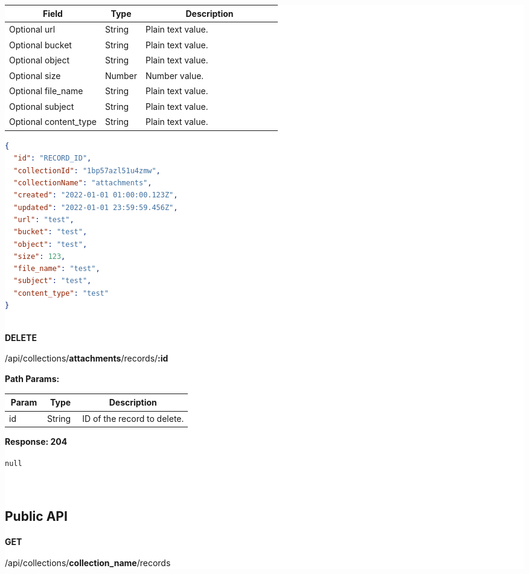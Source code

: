 <table class="table-compact table-border m-b-base"><thead><tr><th>Field</th> <th>Type</th> <th width="50%">Description</th></tr></thead> <tbody> <tr><td><div class="inline-flex"><span class="label label-warning">Optional</span> <span>url</span></div></td> <td><span class="label">String</span></td> <td>Plain text value.</td> </tr><tr><td><div class="inline-flex"><span class="label label-warning">Optional</span> <span>bucket</span></div></td> <td><span class="label">String</span></td> <td>Plain text value.</td> </tr><tr><td><div class="inline-flex"><span class="label label-warning">Optional</span> <span>object</span></div></td> <td><span class="label">String</span></td> <td>Plain text value.</td> </tr><tr><td><div class="inline-flex"><span class="label label-warning">Optional</span> <span>size</span></div></td> <td><span class="label">Number</span></td> <td>Number value.</td> </tr><tr><td><div class="inline-flex"><span class="label label-warning">Optional</span> <span>file_name</span></div></td> <td><span class="label">String</span></td> <td>Plain text value.</td> </tr><tr><td><div class="inline-flex"><span class="label label-warning">Optional</span> <span>subject</span></div></td> <td><span class="label">String</span></td> <td>Plain text value.</td> </tr><tr><td><div class="inline-flex"><span class="label label-warning">Optional</span> <span>content_type</span></div></td> <td><span class="label">String</span></td> <td>Plain text value.</td> </tr></tbody></table>

```json
{
  "id": "RECORD_ID",
  "collectionId": "1bp57azl51u4zmw",
  "collectionName": "attachments",
  "created": "2022-01-01 01:00:00.123Z",
  "updated": "2022-01-01 23:59:59.456Z",
  "url": "test",
  "bucket": "test",
  "object": "test",
  "size": 123,
  "file_name": "test",
  "subject": "test",
  "content_type": "test"
}
```
<br>

<div class="alert alert-warning"><strong class="label label-primary">DELETE</strong> <div class="content"><p>/api/collections/<strong>attachments</strong>/records/<strong>:id</strong></p></div> </div>
<strong>Path Params:</strong>
<table class="table-compact table-border m-b-base"><thead><tr><th>Param</th> <th>Type</th> <th width="60%">Description</th></tr></thead> <tbody><tr><td>id</td> <td><span class="label">String</span></td> <td>ID of the record to delete.</td></tr></tbody></table>
<strong>Response: 204</strong>

```
null
```

<br>

## Public API

<div class="alert alert-info"><strong class="label label-primary">GET</strong> <div class="content"><p>/api/collections/<strong>collection_name</strong>/records</p></div> </div>
